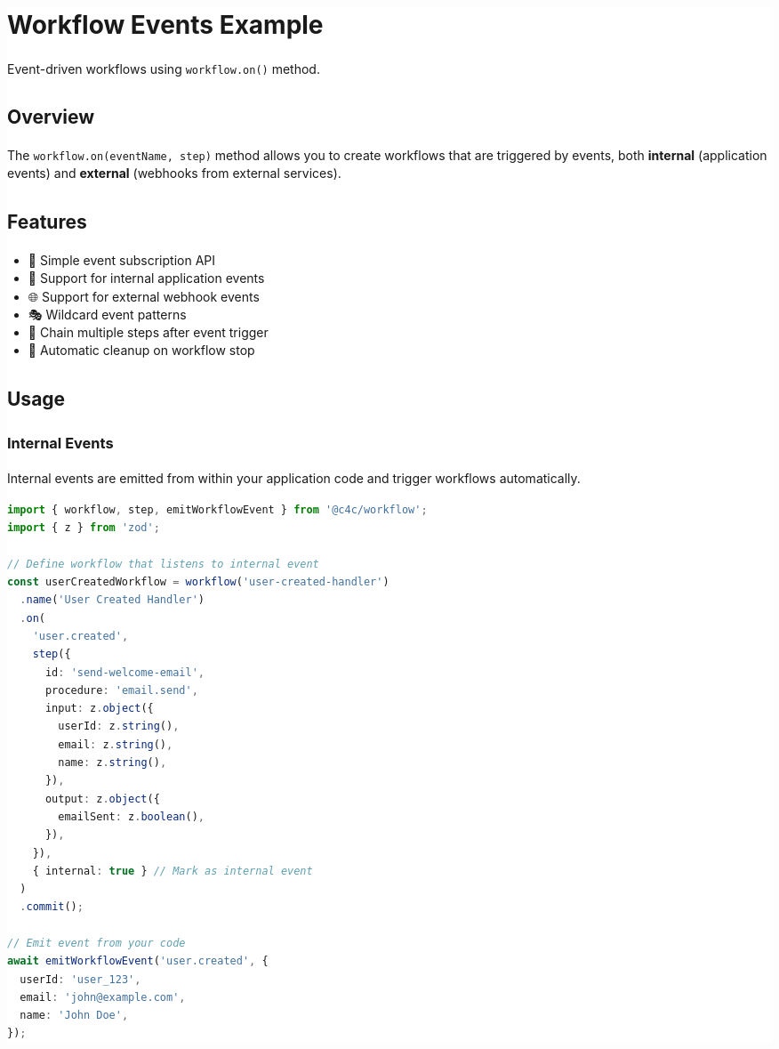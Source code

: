 # Workflow Events Example

Event-driven workflows using `workflow.on()` method.

## Overview

The `workflow.on(eventName, step)` method allows you to create workflows that are triggered by events, both **internal** (application events) and **external** (webhooks from external services).

## Features

- 🎯 Simple event subscription API
- 🔄 Support for internal application events
- 🌐 Support for external webhook events
- 🎭 Wildcard event patterns
- 🔗 Chain multiple steps after event trigger
- 🧹 Automatic cleanup on workflow stop

## Usage

### Internal Events

Internal events are emitted from within your application code and trigger workflows automatically.

```typescript
import { workflow, step, emitWorkflowEvent } from '@c4c/workflow';
import { z } from 'zod';

// Define workflow that listens to internal event
const userCreatedWorkflow = workflow('user-created-handler')
  .name('User Created Handler')
  .on(
    'user.created',
    step({
      id: 'send-welcome-email',
      procedure: 'email.send',
      input: z.object({
        userId: z.string(),
        email: z.string(),
        name: z.string(),
      }),
      output: z.object({
        emailSent: z.boolean(),
      }),
    }),
    { internal: true } // Mark as internal event
  )
  .commit();

// Emit event from your code
await emitWorkflowEvent('user.created', {
  userId: 'user_123',
  email: 'john@example.com',
  name: 'John Doe',
});
```
